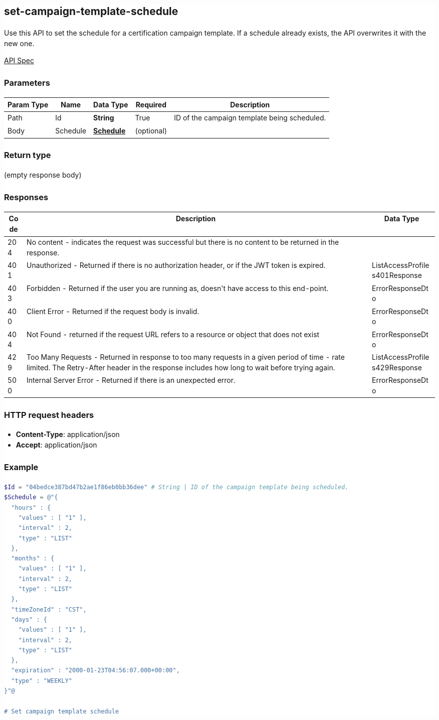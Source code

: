 ## set-campaign-template-schedule
Use this API to set the schedule for a certification campaign template. If a schedule already exists, the API overwrites it with the new one.


[API Spec](https://developer.sailpoint.com/docs/api/v2024/set-campaign-template-schedule)

### Parameters 
Param Type | Name | Data Type | Required  | Description
------------- | ------------- | ------------- | ------------- | ------------- 
Path   | Id | **String** | True  | ID of the campaign template being scheduled.
 Body  | Schedule | [**Schedule**](../models/schedule) |   (optional) | 

### Return type
 (empty response body)

### Responses
Code | Description  | Data Type
------------- | ------------- | -------------
204 | No content - indicates the request was successful but there is no content to be returned in the response. | 
401 | Unauthorized - Returned if there is no authorization header, or if the JWT token is expired. | ListAccessProfiles401Response
403 | Forbidden - Returned if the user you are running as, doesn&#39;t have access to this end-point. | ErrorResponseDto
400 | Client Error - Returned if the request body is invalid. | ErrorResponseDto
404 | Not Found - returned if the request URL refers to a resource or object that does not exist | ErrorResponseDto
429 | Too Many Requests - Returned in response to too many requests in a given period of time - rate limited. The Retry-After header in the response includes how long to wait before trying again. | ListAccessProfiles429Response
500 | Internal Server Error - Returned if there is an unexpected error. | ErrorResponseDto

### HTTP request headers
- **Content-Type**: application/json
- **Accept**: application/json

### Example
```powershell
$Id = "04bedce387bd47b2ae1f86eb0bb36dee" # String | ID of the campaign template being scheduled.
$Schedule = @"{
  "hours" : {
    "values" : [ "1" ],
    "interval" : 2,
    "type" : "LIST"
  },
  "months" : {
    "values" : [ "1" ],
    "interval" : 2,
    "type" : "LIST"
  },
  "timeZoneId" : "CST",
  "days" : {
    "values" : [ "1" ],
    "interval" : 2,
    "type" : "LIST"
  },
  "expiration" : "2000-01-23T04:56:07.000+00:00",
  "type" : "WEEKLY"
}"@

# Set campaign template schedule
```